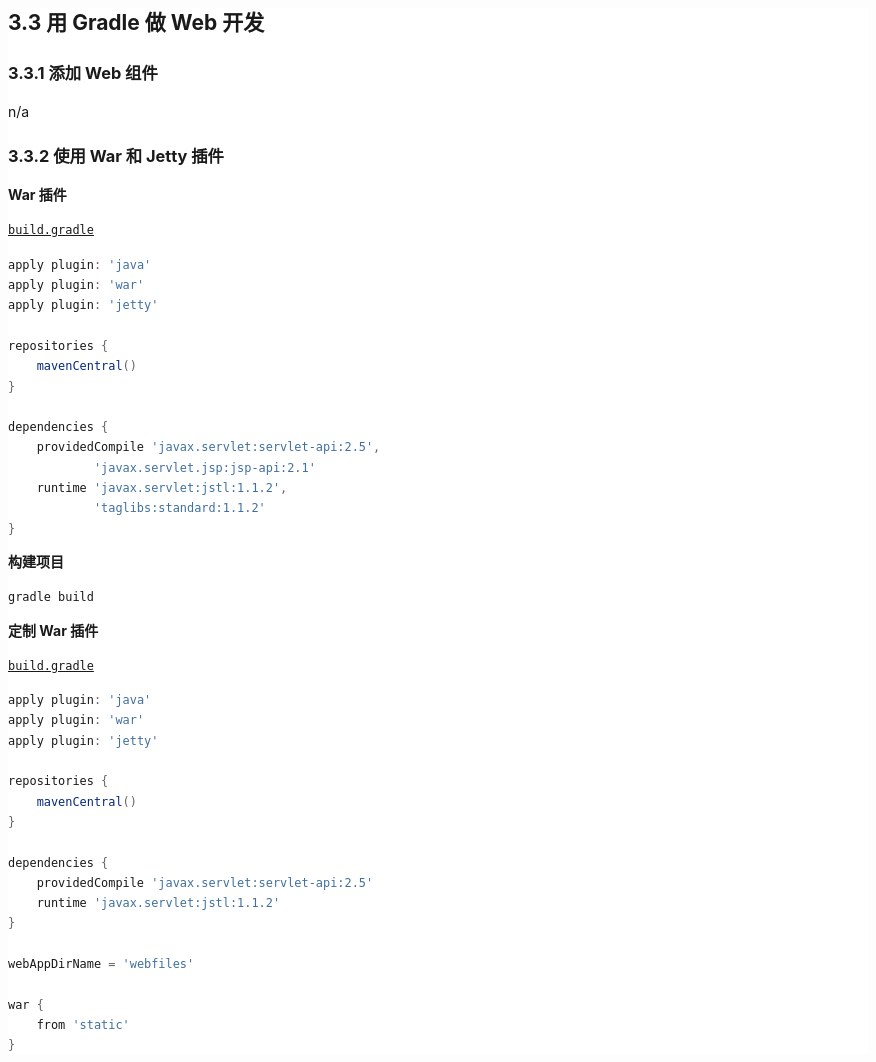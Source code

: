 ## 3.3 用 Gradle 做 Web 开发

### 3.3.1 添加 Web 组件

n/a

### 3.3.2 使用 War 和 Jetty 插件

**War 插件**

[`build.gradle`](https://github.com/bmuschko/gradle-in-action-source/blob/master/chapter03/todo-webapp/build.gradle)
```gradle
apply plugin: 'java'
apply plugin: 'war'
apply plugin: 'jetty'

repositories {
    mavenCentral()
}

dependencies {
    providedCompile 'javax.servlet:servlet-api:2.5',
            'javax.servlet.jsp:jsp-api:2.1'
    runtime 'javax.servlet:jstl:1.1.2',
            'taglibs:standard:1.1.2'
}
```

**构建项目**

```bash
gradle build
```

**定制 War 插件**

[`build.gradle`](https://github.com/bmuschko/gradle-in-action-source/blob/master/chapter03/todo-webapp-customized/build.gradle)
```gradle
apply plugin: 'java'
apply plugin: 'war'
apply plugin: 'jetty'

repositories {
    mavenCentral()
}

dependencies {
    providedCompile 'javax.servlet:servlet-api:2.5'
    runtime 'javax.servlet:jstl:1.1.2'
}

webAppDirName = 'webfiles'

war {
    from 'static'
}
```
